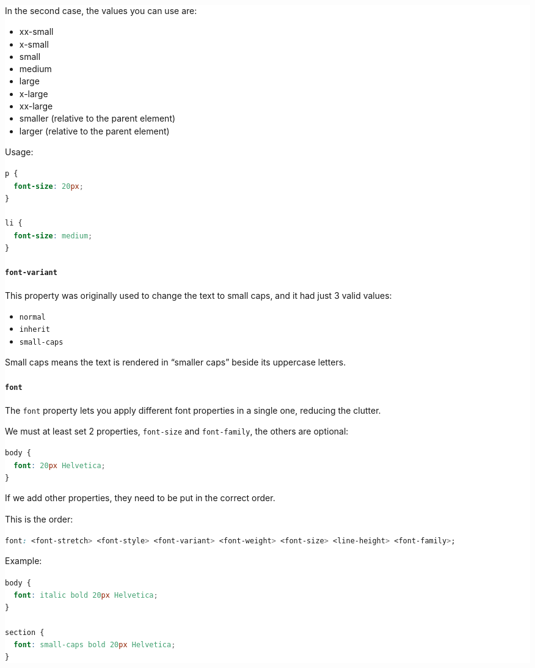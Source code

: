 In the second case, the values you can use are:

-   xx-small
-   x-small
-   small
-   medium
-   large
-   x-large
-   xx-large
-   smaller (relative to the parent element)
-   larger (relative to the parent element)

Usage:

```css
p {
  font-size: 20px;
}

li {
  font-size: medium;
}
```

#### `font-variant`

This property was originally used to change the text to small caps, and it had just 3 valid values:

-   `normal`
-   `inherit`
-   `small-caps`

Small caps means the text is rendered in “smaller caps” beside its uppercase letters.

#### `font`

The  `font`  property lets you apply different font properties in a single one, reducing the clutter.

We must at least set 2 properties,  `font-size`  and  `font-family`, the others are optional:

```css
body {
  font: 20px Helvetica;
}
```

If we add other properties, they need to be put in the correct order.

This is the order:

```css
font: <font-stretch> <font-style> <font-variant> <font-weight> <font-size> <line-height> <font-family>;
```

Example:

```css
body {
  font: italic bold 20px Helvetica;
}

section {
  font: small-caps bold 20px Helvetica;
}
```
